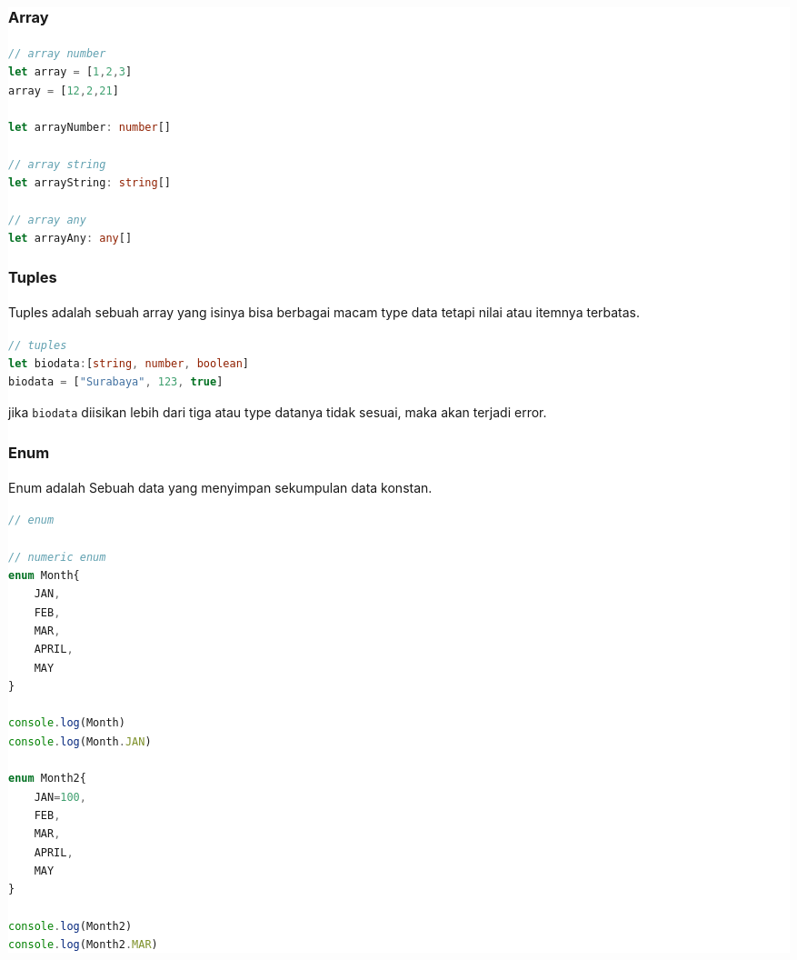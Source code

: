 
### Array

```ts
// array number
let array = [1,2,3]
array = [12,2,21]

let arrayNumber: number[]

// array string
let arrayString: string[]

// array any
let arrayAny: any[]
```


### Tuples
Tuples adalah sebuah array yang isinya bisa berbagai macam type data tetapi nilai atau itemnya terbatas.

```ts
// tuples
let biodata:[string, number, boolean]
biodata = ["Surabaya", 123, true]
```

jika ```biodata``` diisikan lebih dari tiga atau type datanya tidak sesuai, maka akan terjadi error.


### Enum
Enum adalah Sebuah data yang menyimpan sekumpulan data konstan.
```ts
// enum

// numeric enum
enum Month{
    JAN,
    FEB,
    MAR,
    APRIL,
    MAY
}

console.log(Month)
console.log(Month.JAN)

enum Month2{
    JAN=100,
    FEB,
    MAR,
    APRIL,
    MAY
}

console.log(Month2)
console.log(Month2.MAR)

```

